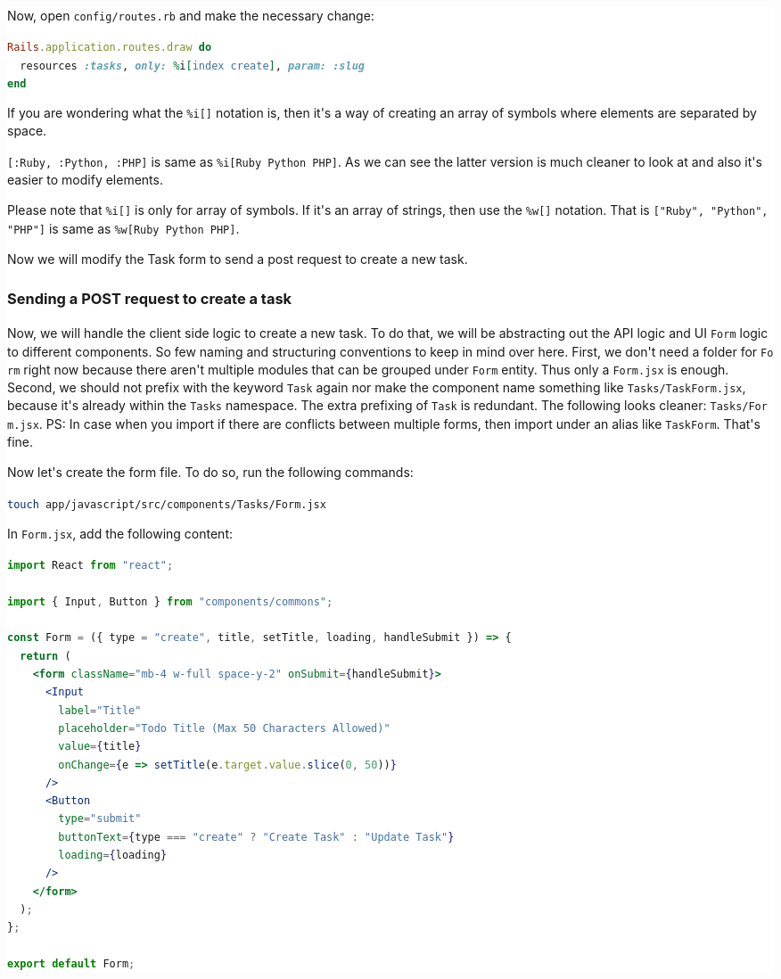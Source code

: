 Now, open `config/routes.rb` and make the necessary change:

```ruby {2}
Rails.application.routes.draw do
  resources :tasks, only: %i[index create], param: :slug
end
```

If you are wondering what the `%i[]` notation is, then it's a way of creating an
array of symbols where elements are separated by space.

`[:Ruby, :Python, :PHP]` is same as `%i[Ruby Python PHP]`. As we can see the
latter version is much cleaner to look at and also it's easier to modify
elements.

Please note that `%i[]` is only for array of symbols. If it's an array of
strings, then use the `%w[]` notation. That is `["Ruby", "Python", "PHP"]` is
same as `%w[Ruby Python PHP]`.

Now we will modify the Task form to send a post request to create a new task.

### Sending a POST request to create a task

Now, we will handle the client side logic to create a new task. To do that, we
will be abstracting out the API logic and UI `Form` logic to different
components. So few naming and structuring conventions to keep in mind over here.
First, we don't need a folder for `Form` right now because there aren't multiple
modules that can be grouped under `Form` entity. Thus only a `Form.jsx` is
enough. Second, we should not prefix with the keyword `Task` again nor make the
component name something like `Tasks/TaskForm.jsx`, because it's already within
the `Tasks` namespace. The extra prefixing of `Task` is redundant. The following
looks cleaner: `Tasks/Form.jsx`. PS: In case when you import if there are
conflicts between multiple forms, then import under an alias like `TaskForm`.
That's fine.

Now let's create the form file. To do so, run the following commands:

```bash
touch app/javascript/src/components/Tasks/Form.jsx
```

In `Form.jsx`, add the following content:

```jsx
import React from "react";

import { Input, Button } from "components/commons";

const Form = ({ type = "create", title, setTitle, loading, handleSubmit }) => {
  return (
    <form className="mb-4 w-full space-y-2" onSubmit={handleSubmit}>
      <Input
        label="Title"
        placeholder="Todo Title (Max 50 Characters Allowed)"
        value={title}
        onChange={e => setTitle(e.target.value.slice(0, 50))}
      />
      <Button
        type="submit"
        buttonText={type === "create" ? "Create Task" : "Update Task"}
        loading={loading}
      />
    </form>
  );
};

export default Form;
```
